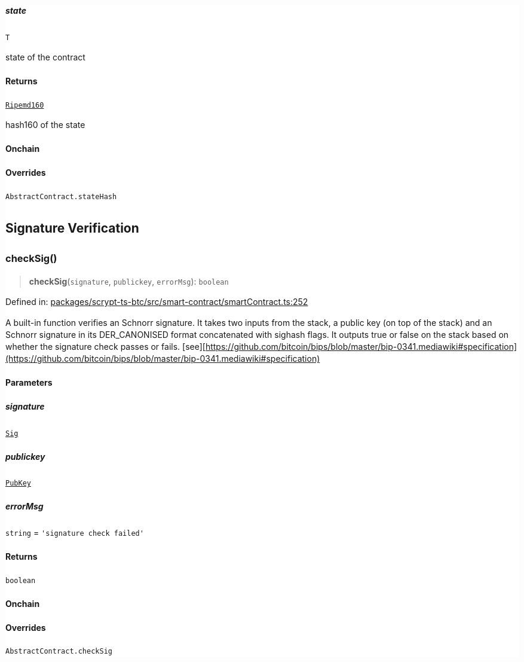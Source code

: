 ##### state

`T`

state of the contract

#### Returns

[`Ripemd160`](../type-aliases/Ripemd160.md)

hash160 of the state

#### Onchain

#### Overrides

`AbstractContract.stateHash`

## Signature Verification

### checkSig()

> **checkSig**(`signature`, `publickey`, `errorMsg`): `boolean`

Defined in: [packages/scrypt-ts-btc/src/smart-contract/smartContract.ts:252](https://github.com/sCrypt-Inc/scrypt-btc-mono/blob/7d2760b2d3565565fcb011792878d3764e0701be/packages/scrypt-ts-btc/src/smart-contract/smartContract.ts#L252)

A built-in function verifies an Schnorr signature. It takes two inputs from the stack, a public key (on top of the stack) and an Schnorr signature in its DER_CANONISED format concatenated with sighash flags.
It outputs true or false on the stack based on whether the signature check passes or fails. [see][https://github.com/bitcoin/bips/blob/master/bip-0341.mediawiki#specification](https://github.com/bitcoin/bips/blob/master/bip-0341.mediawiki#specification)

#### Parameters

##### signature

[`Sig`](../type-aliases/Sig.md)

##### publickey

[`PubKey`](../type-aliases/PubKey.md)

##### errorMsg

`string` = `'signature check failed'`

#### Returns

`boolean`

#### Onchain

#### Overrides

`AbstractContract.checkSig`
